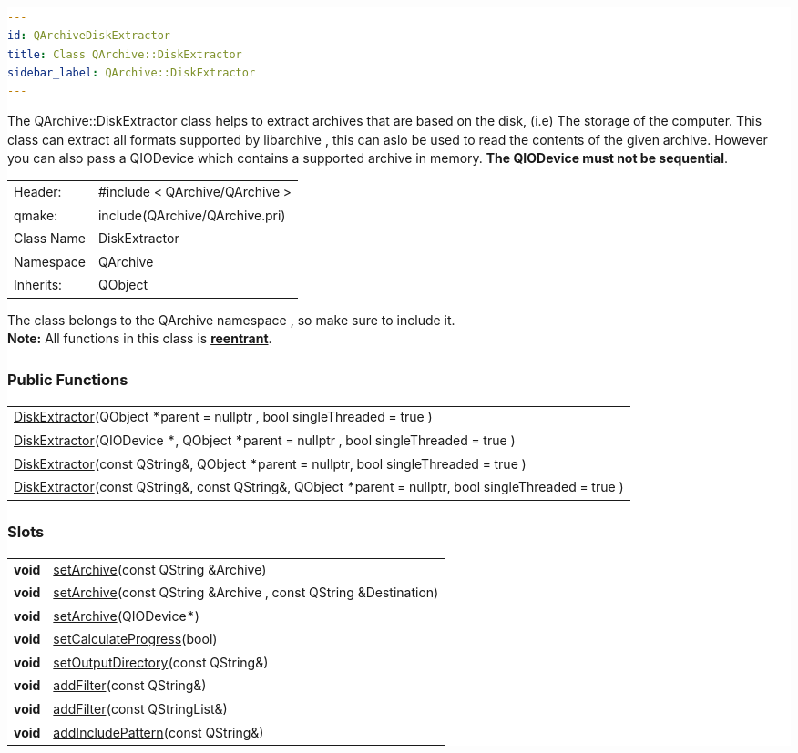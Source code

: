 ```yaml
---
id: QArchiveDiskExtractor
title: Class QArchive::DiskExtractor
sidebar_label: QArchive::DiskExtractor
---
```


The QArchive::DiskExtractor class helps to extract archives that are based on the disk, (i.e) The storage of the computer.
This class can extract all formats supported by libarchive , this can aslo be used to read the contents of the given 
archive. However you can also pass a QIODevice which contains a supported archive in memory. **The QIODevice must not 
be sequential**.


|	    |				               |		
|-----------|------------------------------------------|
|  Header:  | #include < QArchive/QArchive >           |
|   qmake:  | include(QArchive/QArchive.pri)           |
| Class Name| DiskExtractor
| Namespace | QArchive				       |
| Inherits: | QObject			               |


The class belongs to the QArchive namespace , so make sure to include it.   
**Note:** All functions in this class is **[reentrant](https://doc.qt.io/qt-5/threads-reentrancy.html)**.



### Public Functions

|                                                                                                                  |
|------------------------------------------------------------------------------------------------------------------|
| [DiskExtractor](#diskextractorqobject-parent--nullptr--bool-singlethreaded--true)(QObject \*parent = nullptr , bool singleThreaded = true )|
| [DiskExtractor](#diskextractorqiodevice-archive--qobject-parent--nullptr--bool-singlethreaded--true)(QIODevice \*, QObject \*parent = nullptr , bool singleThreaded = true )|
| [DiskExtractor](#diskextractorconst-qstring-archivepath--qobject-parent--nullptr--bool-singlethreaded--true)(const QString&, QObject \*parent = nullptr,  bool singleThreaded = true )|
| [DiskExtractor](#diskextractorconst-qstring-archivepath--const-qstring-dest--qobject-parent--nullptr--bool-singlethreaded--true)(const QString&, const QString&, QObject \*parent = nullptr, bool singleThreaded = true )|
 

### Slots


|           |                                                                                                |
|-----------|------------------------------------------------------------------------------------------------|
| **void**  | [setArchive](#void-setarchiveconst-qstring-archive)(const QString &Archive)                    |
| **void**  | [setArchive](#void-setarchiveconst-qstring-archive--const-qstring-destination)(const QString &Archive , const QString &Destination)|
| **void**  | [setArchive](#void-setarchiveqfile-archvie)(QIODevice\*)                                     | 
| **void**  | [setCalculateProgress](#void-setcalculateprogressbool-choice)(bool)                            |
| **void**  | [setOutputDirectory](#void-setoutputdirectoryconst-qstring-dir)(const QString&)                |
| **void**  | [addFilter](#void-addfilterconst-qstring-filter)(const QString&)				     |
| **void**  | [addFilter](#void-addfilterconst-qstringlist-filters)(const QStringList&)                      | 
| **void**  | [addIncludePattern](#void-addincludepatternconst-qstring-pattern)(const QString&)              |